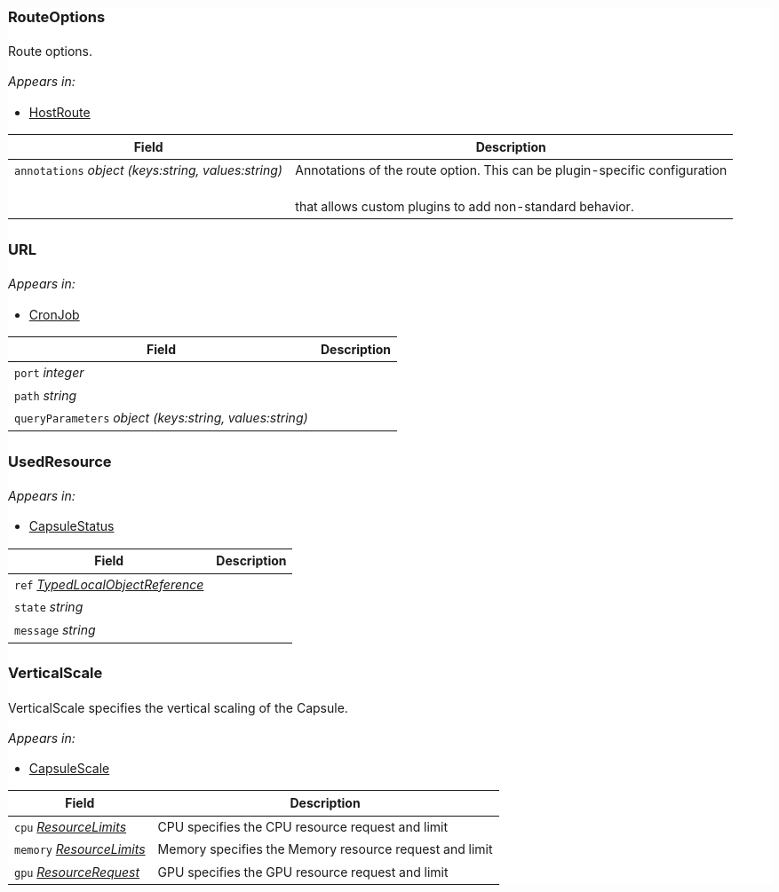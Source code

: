 
### RouteOptions



Route options.

_Appears in:_
- [HostRoute](#hostroute)

| Field | Description |
| --- | --- |
| `annotations` _object (keys:string, values:string)_ | Annotations of the route option. This can be plugin-specific configuration<br /><br />that allows custom plugins to add non-standard behavior. |


### URL





_Appears in:_
- [CronJob](#cronjob)

| Field | Description |
| --- | --- |
| `port` _integer_ |  |
| `path` _string_ |  |
| `queryParameters` _object (keys:string, values:string)_ |  |


### UsedResource





_Appears in:_
- [CapsuleStatus](#capsulestatus)

| Field | Description |
| --- | --- |
| `ref` _[TypedLocalObjectReference](https://kubernetes.io/docs/reference/generated/kubernetes-api/v1.28/#typedlocalobjectreference-v1-core)_ |  |
| `state` _string_ |  |
| `message` _string_ |  |


### VerticalScale



VerticalScale specifies the vertical scaling of the Capsule.

_Appears in:_
- [CapsuleScale](#capsulescale)

| Field | Description |
| --- | --- |
| `cpu` _[ResourceLimits](#resourcelimits)_ | CPU specifies the CPU resource request and limit |
| `memory` _[ResourceLimits](#resourcelimits)_ | Memory specifies the Memory resource request and limit |
| `gpu` _[ResourceRequest](#resourcerequest)_ | GPU specifies the GPU resource request and limit |
